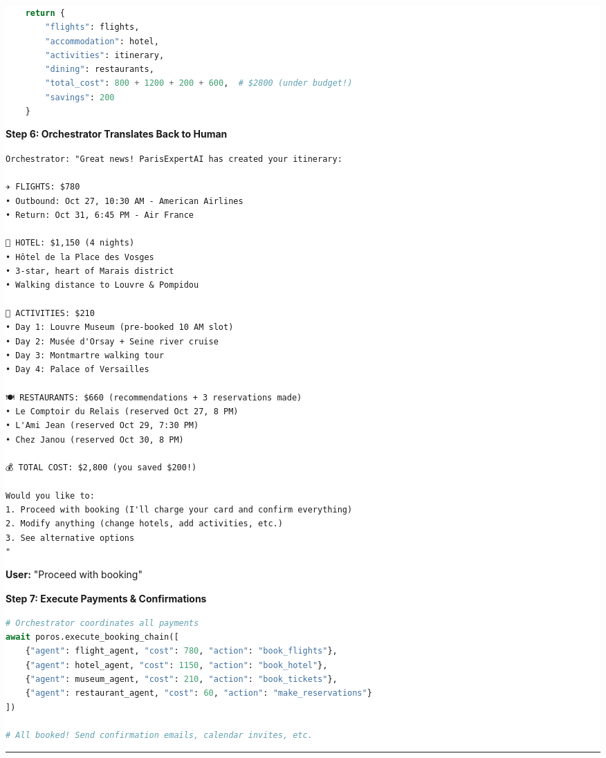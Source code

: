 ```python
    return {
        "flights": flights,
        "accommodation": hotel,
        "activities": itinerary,
        "dining": restaurants,
        "total_cost": 800 + 1200 + 200 + 600,  # $2800 (under budget!)
        "savings": 200
    }
```

**Step 6: Orchestrator Translates Back to Human**
```
Orchestrator: "Great news! ParisExpertAI has created your itinerary:

✈️ FLIGHTS: $780
• Outbound: Oct 27, 10:30 AM - American Airlines
• Return: Oct 31, 6:45 PM - Air France

🏨 HOTEL: $1,150 (4 nights)
• Hôtel de la Place des Vosges
• 3-star, heart of Marais district
• Walking distance to Louvre & Pompidou

🎨 ACTIVITIES: $210
• Day 1: Louvre Museum (pre-booked 10 AM slot)
• Day 2: Musée d'Orsay + Seine river cruise
• Day 3: Montmartre walking tour
• Day 4: Palace of Versailles

🍽️ RESTAURANTS: $660 (recommendations + 3 reservations made)
• Le Comptoir du Relais (reserved Oct 27, 8 PM)
• L'Ami Jean (reserved Oct 29, 7:30 PM)
• Chez Janou (reserved Oct 30, 8 PM)

💰 TOTAL COST: $2,800 (you saved $200!)

Would you like to:
1. Proceed with booking (I'll charge your card and confirm everything)
2. Modify anything (change hotels, add activities, etc.)
3. See alternative options
"
```

**User:** "Proceed with booking"

**Step 7: Execute Payments & Confirmations**
```python
# Orchestrator coordinates all payments
await poros.execute_booking_chain([
    {"agent": flight_agent, "cost": 780, "action": "book_flights"},
    {"agent": hotel_agent, "cost": 1150, "action": "book_hotel"},
    {"agent": museum_agent, "cost": 210, "action": "book_tickets"},
    {"agent": restaurant_agent, "cost": 60, "action": "make_reservations"}
])

# All booked! Send confirmation emails, calendar invites, etc.
```

---